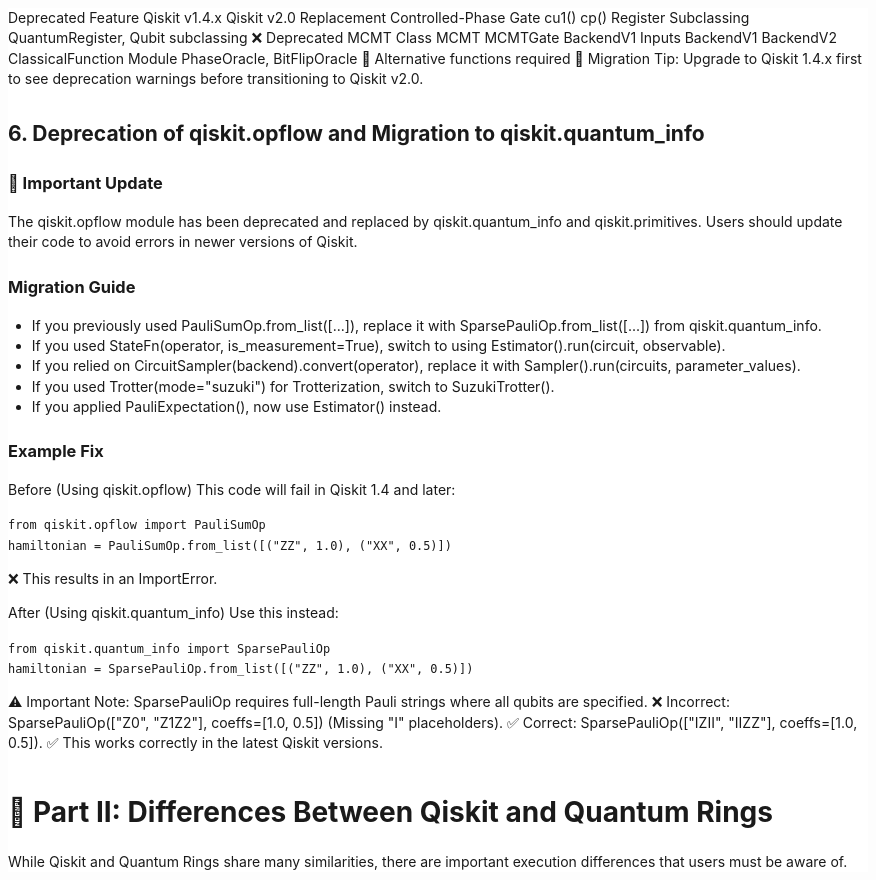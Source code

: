 Deprecated Feature	Qiskit v1.4.x	Qiskit v2.0 Replacement
Controlled-Phase Gate	cu1()	cp()
Register Subclassing	QuantumRegister, Qubit subclassing	❌ Deprecated
MCMT Class	MCMT	MCMTGate
BackendV1 Inputs	BackendV1	BackendV2
ClassicalFunction Module	PhaseOracle, BitFlipOracle	🔹 Alternative functions required
📌 Migration Tip: Upgrade to Qiskit 1.4.x first to see deprecation warnings before transitioning to Qiskit v2.0.

## 6. Deprecation of qiskit.opflow and Migration to qiskit.quantum_info
### 📌 Important Update
The qiskit.opflow module has been deprecated and replaced by qiskit.quantum_info and qiskit.primitives. Users should update their code to avoid errors in newer versions of Qiskit.

### Migration Guide
* If you previously used PauliSumOp.from_list([...]), replace it with SparsePauliOp.from_list([...]) from qiskit.quantum_info.
* If you used StateFn(operator, is_measurement=True), switch to using Estimator().run(circuit, observable).
* If you relied on CircuitSampler(backend).convert(operator), replace it with Sampler().run(circuits, parameter_values).
* If you used Trotter(mode="suzuki") for Trotterization, switch to SuzukiTrotter().
* If you applied PauliExpectation(), now use Estimator() instead.

### Example Fix
Before (Using qiskit.opflow)
This code will fail in Qiskit 1.4 and later:

```
from qiskit.opflow import PauliSumOp
hamiltonian = PauliSumOp.from_list([("ZZ", 1.0), ("XX", 0.5)])
```
❌ This results in an ImportError.

After (Using qiskit.quantum_info)
Use this instead:

```
from qiskit.quantum_info import SparsePauliOp
hamiltonian = SparsePauliOp.from_list([("ZZ", 1.0), ("XX", 0.5)])
```
⚠️ Important Note:
SparsePauliOp requires full-length Pauli strings where all qubits are specified.
❌ Incorrect: SparsePauliOp(["Z0", "Z1Z2"], coeffs=[1.0, 0.5]) (Missing "I" placeholders).
✅ Correct: SparsePauliOp(["IZII", "IIZZ"], coeffs=[1.0, 0.5]).
✅ This works correctly in the latest Qiskit versions.

# 📌 Part II: Differences Between Qiskit and Quantum Rings
While Qiskit and Quantum Rings share many similarities, there are important execution differences that users must be aware of.
